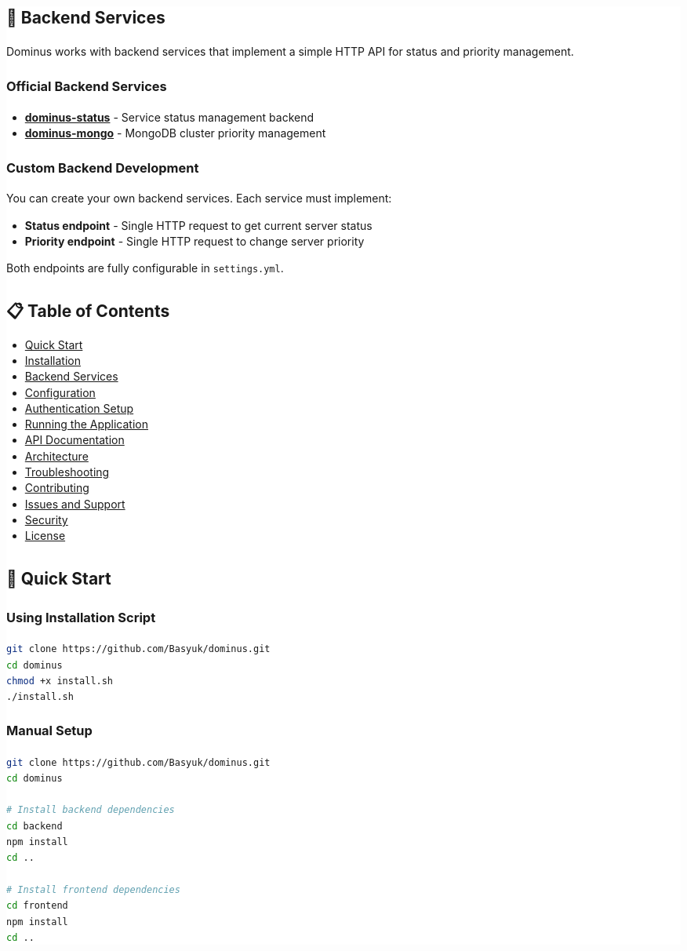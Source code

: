 ## 🔧 Backend Services

Dominus works with backend services that implement a simple HTTP API for status and priority management.

### Official Backend Services

- **[dominus-status](https://github.com/Basyuk/dominus-status)** - Service status management backend
- **[dominus-mongo](https://github.com/Basyuk/dominus-mongo)** - MongoDB cluster priority management

### Custom Backend Development

You can create your own backend services. Each service must implement:
- **Status endpoint** - Single HTTP request to get current server status
- **Priority endpoint** - Single HTTP request to change server priority

Both endpoints are fully configurable in `settings.yml`.

## 📋 Table of Contents

- [Quick Start](#quick-start)
- [Installation](#installation)
- [Backend Services](#backend-services)
- [Configuration](#configuration)
- [Authentication Setup](#authentication-setup)
- [Running the Application](#running-the-application)
- [API Documentation](#api-documentation)
- [Architecture](#architecture)
- [Troubleshooting](#troubleshooting)
- [Contributing](#contributing)
- [Issues and Support](#issues-and-support)
- [Security](#security)
- [License](#license)

## 🚀 Quick Start

### Using Installation Script

```bash
git clone https://github.com/Basyuk/dominus.git
cd dominus
chmod +x install.sh
./install.sh
```

### Manual Setup

```bash
git clone https://github.com/Basyuk/dominus.git
cd dominus

# Install backend dependencies
cd backend
npm install
cd ..

# Install frontend dependencies  
cd frontend
npm install
cd ..
```
